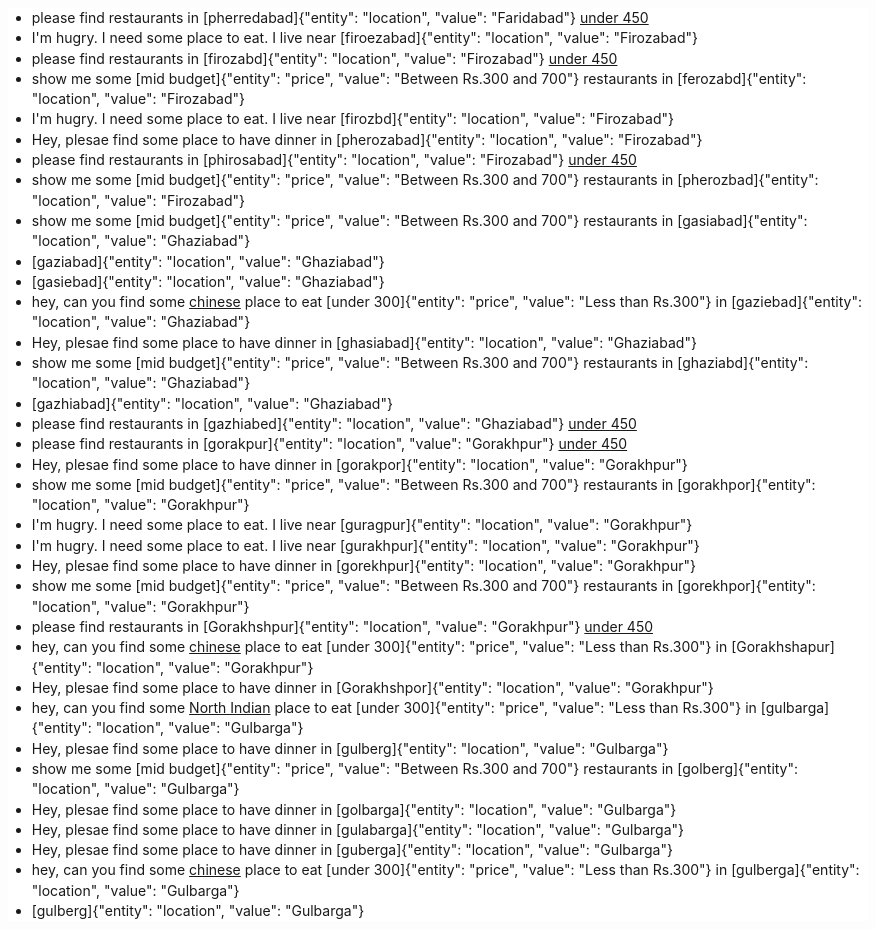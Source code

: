 - please find restaurants in [pherredabad]{"entity": "location", "value": "Faridabad"} [under 450](price)
- I'm hugry. I need some place to eat. I live near [firoezabad]{"entity": "location", "value": "Firozabad"}
- please find restaurants in [firozabd]{"entity": "location", "value": "Firozabad"} [under 450](price)
- show me some [mid budget]{"entity": "price", "value": "Between Rs.300 and 700"} restaurants in [ferozabd]{"entity": "location", "value": "Firozabad"}
- I'm hugry. I need some place to eat. I live near [firozbd]{"entity": "location", "value": "Firozabad"}
- Hey, plesae find some place to have dinner in [pherozabad]{"entity": "location", "value": "Firozabad"}
- please find restaurants in [phirosabad]{"entity": "location", "value": "Firozabad"} [under 450](price)
- show me some [mid budget]{"entity": "price", "value": "Between Rs.300 and 700"} restaurants in [pherozbad]{"entity": "location", "value": "Firozabad"}
- show me some [mid budget]{"entity": "price", "value": "Between Rs.300 and 700"} restaurants in [gasiabad]{"entity": "location", "value": "Ghaziabad"}
- [gaziabad]{"entity": "location", "value": "Ghaziabad"}
- [gasiebad]{"entity": "location", "value": "Ghaziabad"}
- hey, can you find some [chinese](cuisine) place to eat [under 300]{"entity": "price", "value": "Less than Rs.300"} in [gaziebad]{"entity": "location", "value": "Ghaziabad"}
- Hey, plesae find some place to have dinner in [ghasiabad]{"entity": "location", "value": "Ghaziabad"}
- show me some [mid budget]{"entity": "price", "value": "Between Rs.300 and 700"} restaurants in [ghaziabd]{"entity": "location", "value": "Ghaziabad"}
- [gazhiabad]{"entity": "location", "value": "Ghaziabad"}
- please find restaurants in [gazhiabed]{"entity": "location", "value": "Ghaziabad"} [under 450](price)
- please find restaurants in [gorakpur]{"entity": "location", "value": "Gorakhpur"} [under 450](price)
- Hey, plesae find some place to have dinner in [gorakpor]{"entity": "location", "value": "Gorakhpur"}
- show me some [mid budget]{"entity": "price", "value": "Between Rs.300 and 700"} restaurants in [gorakhpor]{"entity": "location", "value": "Gorakhpur"}
- I'm hugry. I need some place to eat. I live near [guragpur]{"entity": "location", "value": "Gorakhpur"}
- I'm hugry. I need some place to eat. I live near [gurakhpur]{"entity": "location", "value": "Gorakhpur"}
- Hey, plesae find some place to have dinner in [gorekhpur]{"entity": "location", "value": "Gorakhpur"}
- show me some [mid budget]{"entity": "price", "value": "Between Rs.300 and 700"} restaurants in [gorekhpor]{"entity": "location", "value": "Gorakhpur"}
- please find restaurants in [Gorakhshpur]{"entity": "location", "value": "Gorakhpur"} [under 450](price)
- hey, can you find some [chinese](cuisine) place to eat [under 300]{"entity": "price", "value": "Less than Rs.300"} in [Gorakhshapur]{"entity": "location", "value": "Gorakhpur"}
- Hey, plesae find some place to have dinner in [Gorakhshpor]{"entity": "location", "value": "Gorakhpur"}
- hey, can you find some [North Indian](cuisine) place to eat [under 300]{"entity": "price", "value": "Less than Rs.300"} in [gulbarga]{"entity": "location", "value": "Gulbarga"}
- Hey, plesae find some place to have dinner in [gulberg]{"entity": "location", "value": "Gulbarga"}
- show me some [mid budget]{"entity": "price", "value": "Between Rs.300 and 700"} restaurants in [golberg]{"entity": "location", "value": "Gulbarga"}
- Hey, plesae find some place to have dinner in [golbarga]{"entity": "location", "value": "Gulbarga"}
- Hey, plesae find some place to have dinner in [gulabarga]{"entity": "location", "value": "Gulbarga"}
- Hey, plesae find some place to have dinner in [guberga]{"entity": "location", "value": "Gulbarga"}
- hey, can you find some [chinese](cuisine) place to eat [under 300]{"entity": "price", "value": "Less than Rs.300"} in [gulberga]{"entity": "location", "value": "Gulbarga"}
- [gulberg]{"entity": "location", "value": "Gulbarga"}